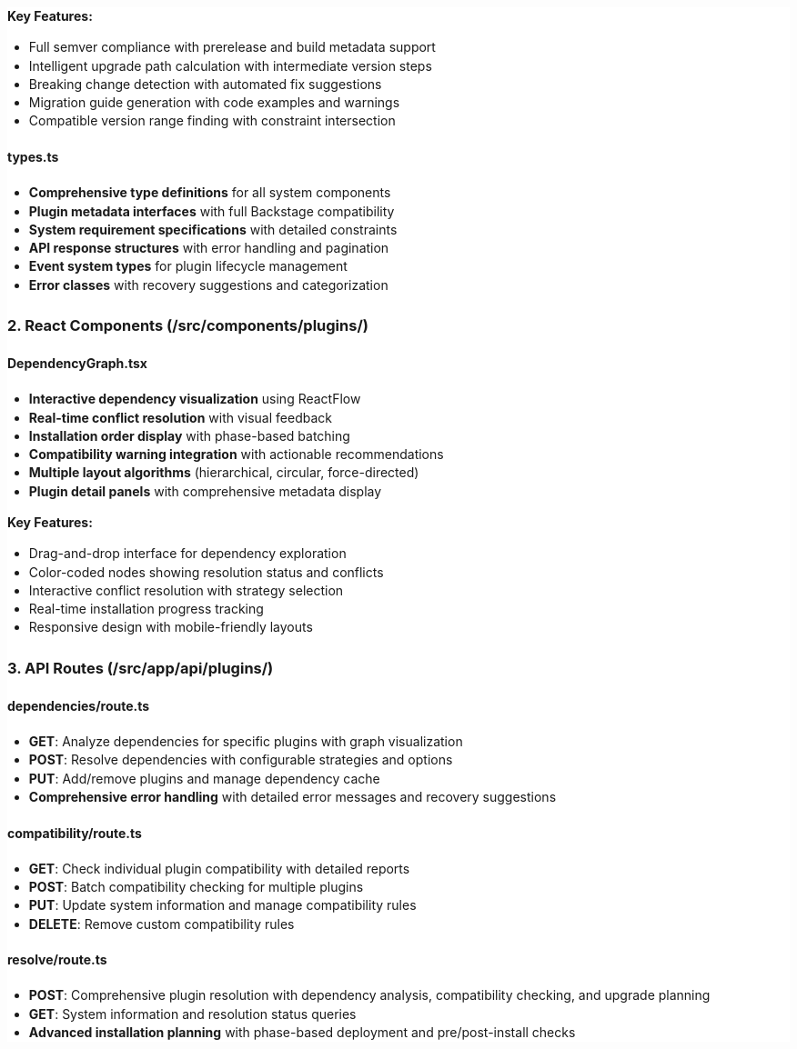 **Key Features:**
- Full semver compliance with prerelease and build metadata support
- Intelligent upgrade path calculation with intermediate version steps
- Breaking change detection with automated fix suggestions
- Migration guide generation with code examples and warnings
- Compatible version range finding with constraint intersection

#### types.ts
- **Comprehensive type definitions** for all system components
- **Plugin metadata interfaces** with full Backstage compatibility
- **System requirement specifications** with detailed constraints
- **API response structures** with error handling and pagination
- **Event system types** for plugin lifecycle management
- **Error classes** with recovery suggestions and categorization

### 2. React Components (/src/components/plugins/)

#### DependencyGraph.tsx
- **Interactive dependency visualization** using ReactFlow
- **Real-time conflict resolution** with visual feedback
- **Installation order display** with phase-based batching
- **Compatibility warning integration** with actionable recommendations
- **Multiple layout algorithms** (hierarchical, circular, force-directed)
- **Plugin detail panels** with comprehensive metadata display

**Key Features:**
- Drag-and-drop interface for dependency exploration
- Color-coded nodes showing resolution status and conflicts
- Interactive conflict resolution with strategy selection
- Real-time installation progress tracking
- Responsive design with mobile-friendly layouts

### 3. API Routes (/src/app/api/plugins/)

#### dependencies/route.ts
- **GET**: Analyze dependencies for specific plugins with graph visualization
- **POST**: Resolve dependencies with configurable strategies and options
- **PUT**: Add/remove plugins and manage dependency cache
- **Comprehensive error handling** with detailed error messages and recovery suggestions

#### compatibility/route.ts
- **GET**: Check individual plugin compatibility with detailed reports
- **POST**: Batch compatibility checking for multiple plugins
- **PUT**: Update system information and manage compatibility rules
- **DELETE**: Remove custom compatibility rules

#### resolve/route.ts
- **POST**: Comprehensive plugin resolution with dependency analysis, compatibility checking, and upgrade planning
- **GET**: System information and resolution status queries
- **Advanced installation planning** with phase-based deployment and pre/post-install checks
